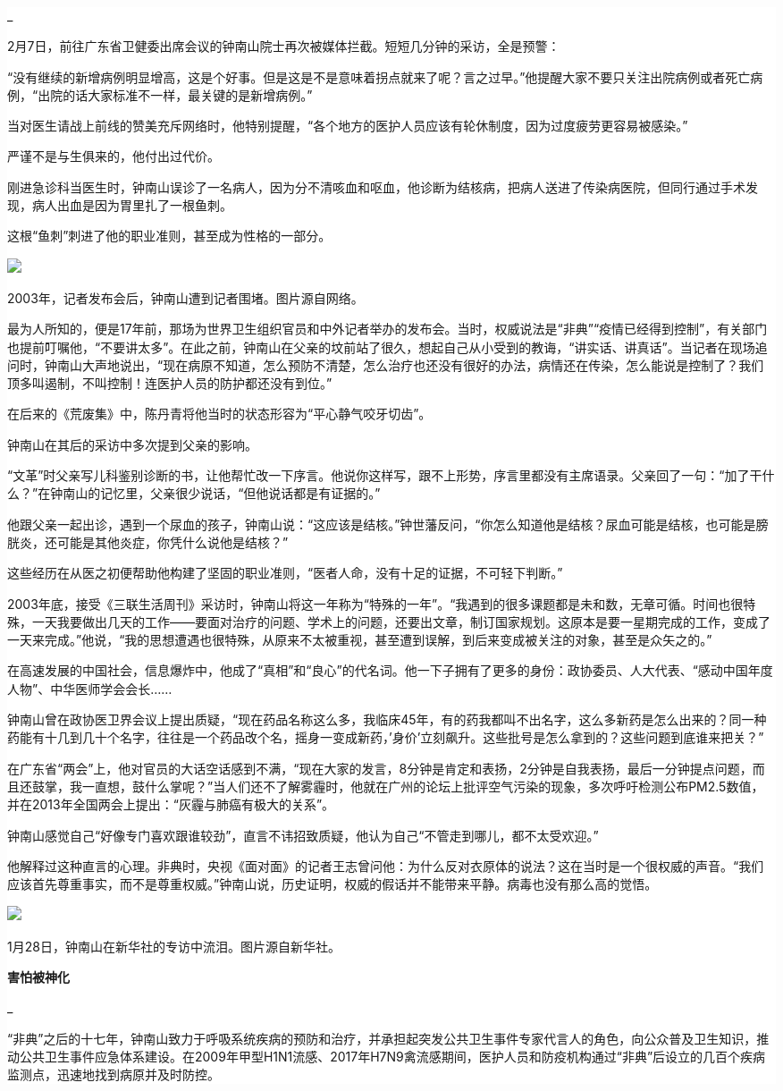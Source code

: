 \_

  

2月7日，前往广东省卫健委出席会议的钟南山院士再次被媒体拦截。短短几分钟的采访，全是预警：

“没有继续的新增病例明显增高，这是个好事。但是这是不是意味着拐点就来了呢？言之过早。”他提醒大家不要只关注出院病例或者死亡病例，“出院的话大家标准不一样，最关键的是新增病例。”

当对医生请战上前线的赞美充斥网络时，他特别提醒，“各个地方的医护人员应该有轮休制度，因为过度疲劳更容易被感染。”

严谨不是与生俱来的，他付出过代价。

刚进急诊科当医生时，钟南山误诊了一名病人，因为分不清咳血和呕血，他诊断为结核病，把病人送进了传染病医院，但同行通过手术发现，病人出血是因为胃里扎了一根鱼刺。

这根“鱼刺”刺进了他的职业准则，甚至成为性格的一部分。

  

![](/images/post/f52448d9deaa08a9d82b9e6e6d84577b.jpg)

2003年，记者发布会后，钟南山遭到记者围堵。图片源自网络。

最为人所知的，便是17年前，那场为世界卫生组织官员和中外记者举办的发布会。当时，权威说法是“非典”“疫情已经得到控制”，有关部门也提前叮嘱他，“不要讲太多”。在此之前，钟南山在父亲的坟前站了很久，想起自己从小受到的教诲，“讲实话、讲真话”。当记者在现场追问时，钟南山大声地说出，“现在病原不知道，怎么预防不清楚，怎么治疗也还没有很好的办法，病情还在传染，怎么能说是控制了？我们顶多叫遏制，不叫控制！连医护人员的防护都还没有到位。”

在后来的《荒废集》中，陈丹青将他当时的状态形容为“平心静气咬牙切齿”。

钟南山在其后的采访中多次提到父亲的影响。

“文革”时父亲写儿科鉴别诊断的书，让他帮忙改一下序言。他说你这样写，跟不上形势，序言里都没有主席语录。父亲回了一句：“加了干什么？”在钟南山的记忆里，父亲很少说话，“但他说话都是有证据的。”

他跟父亲一起出诊，遇到一个尿血的孩子，钟南山说：“这应该是结核。”钟世藩反问，“你怎么知道他是结核？尿血可能是结核，也可能是膀胱炎，还可能是其他炎症，你凭什么说他是结核？”

这些经历在从医之初便帮助他构建了坚固的职业准则，“医者人命，没有十足的证据，不可轻下判断。”

2003年底，接受《三联生活周刊》采访时，钟南山将这一年称为“特殊的一年”。“我遇到的很多课题都是未和数，无章可循。时间也很特殊，一天我要做出几天的工作——要面对治疗的问题、学术上的问题，还要出文章，制订国家规划。这原本是要一星期完成的工作，变成了一天来完成。”他说，“我的思想遭遇也很特殊，从原来不太被重视，甚至遭到误解，到后来变成被关注的对象，甚至是众矢之的。”

在高速发展的中国社会，信息爆炸中，他成了“真相”和“良心”的代名词。他一下子拥有了更多的身份：政协委员、人大代表、“感动中国年度人物”、中华医师学会会长……

钟南山曾在政协医卫界会议上提出质疑，“现在药品名称这么多，我临床45年，有的药我都叫不出名字，这么多新药是怎么出来的？同一种药能有十几到几十个名字，往往是一个药品改个名，摇身一变成新药，’身价’立刻飙升。这些批号是怎么拿到的？这些问题到底谁来把关？”

在广东省“两会”上，他对官员的大话空话感到不满，“现在大家的发言，8分钟是肯定和表扬，2分钟是自我表扬，最后一分钟提点问题，而且还鼓掌，我一直想，鼓什么掌呢？”当人们还不了解雾霾时，他就在广州的论坛上批评空气污染的现象，多次呼吁检测公布PM2.5数值，并在2013年全国两会上提出：“灰霾与肺癌有极大的关系”。

钟南山感觉自己“好像专门喜欢跟谁较劲”，直言不讳招致质疑，他认为自己“不管走到哪儿，都不太受欢迎。”

他解释过这种直言的心理。非典时，央视《面对面》的记者王志曾问他：为什么反对衣原体的说法？这在当时是一个很权威的声音。“我们应该首先尊重事实，而不是尊重权威。”钟南山说，历史证明，权威的假话并不能带来平静。病毒也没有那么高的觉悟。

  

![](/images/post/b45fbd796cf1becc05e0837e4e058f35.jpg)

1月28日，钟南山在新华社的专访中流泪。图片源自新华社。

**害怕被神化**

\_

“非典”之后的十七年，钟南山致力于呼吸系统疾病的预防和治疗，并承担起突发公共卫生事件专家代言人的角色，向公众普及卫生知识，推动公共卫生事件应急体系建设。在2009年甲型H1N1流感、2017年H7N9禽流感期间，医护人员和防疫机构通过“非典”后设立的几百个疾病监测点，迅速地找到病原并及时防控。

